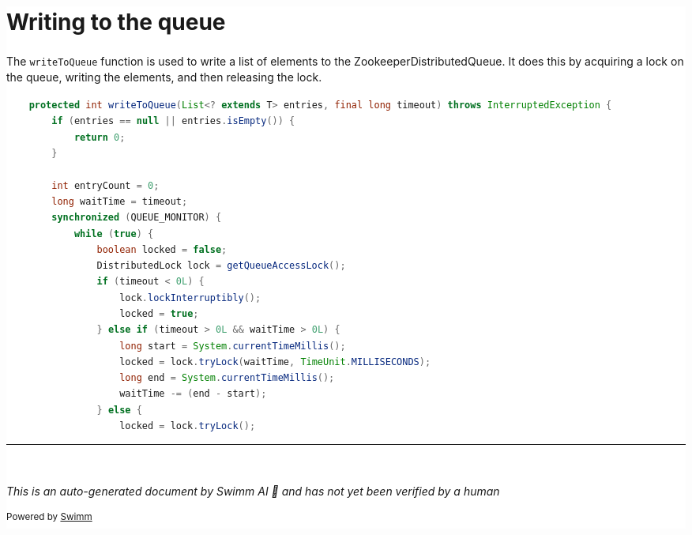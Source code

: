 
# Writing to the queue

The `writeToQueue` function is used to write a list of elements to the ZookeeperDistributedQueue. It does this by acquiring a lock on the queue, writing the elements, and then releasing the lock.

```java
    protected int writeToQueue(List<? extends T> entries, final long timeout) throws InterruptedException {
        if (entries == null || entries.isEmpty()) {
            return 0;
        }
        
        int entryCount = 0;
        long waitTime = timeout;
        synchronized (QUEUE_MONITOR) {
            while (true) {
                boolean locked = false;
                DistributedLock lock = getQueueAccessLock();
                if (timeout < 0L) {
                    lock.lockInterruptibly();
                    locked = true;
                } else if (timeout > 0L && waitTime > 0L) {
                    long start = System.currentTimeMillis();
                    locked = lock.tryLock(waitTime, TimeUnit.MILLISECONDS);
                    long end = System.currentTimeMillis();
                    waitTime -= (end - start);
                } else {
                    locked = lock.tryLock();
```

---

</SwmSnippet>

&nbsp;

*This is an auto-generated document by Swimm AI 🌊 and has not yet been verified by a human*

<SwmMeta version="3.0.0" repo-id="Z2l0aHViJTNBJTNBQnJvYWRsZWFmQ29tbWVyY2UtZGVtbyUzQSUzQWdpbGFkbmF2b3Q=" repo-name="BroadleafCommerce-demo" doc-type="flows"><sup>Powered by [Swimm](/)</sup></SwmMeta>
